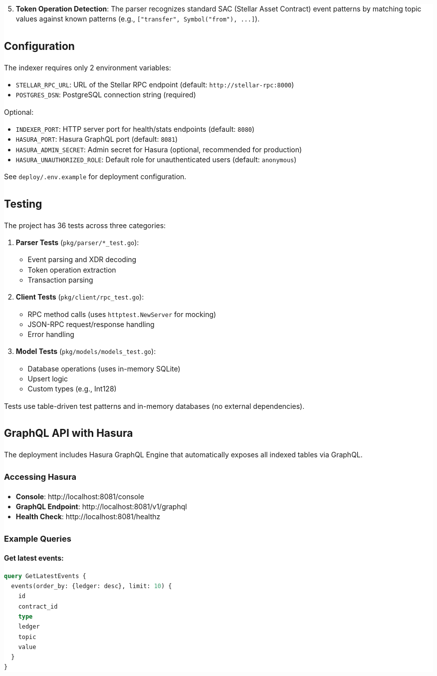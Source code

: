 5. **Token Operation Detection**: The parser recognizes standard SAC (Stellar Asset Contract) event patterns by matching topic values against known patterns (e.g., `["transfer", Symbol("from"), ...]`).

## Configuration

The indexer requires only 2 environment variables:

- `STELLAR_RPC_URL`: URL of the Stellar RPC endpoint (default: `http://stellar-rpc:8000`)
- `POSTGRES_DSN`: PostgreSQL connection string (required)

Optional:
- `INDEXER_PORT`: HTTP server port for health/stats endpoints (default: `8080`)
- `HASURA_PORT`: Hasura GraphQL port (default: `8081`)
- `HASURA_ADMIN_SECRET`: Admin secret for Hasura (optional, recommended for production)
- `HASURA_UNAUTHORIZED_ROLE`: Default role for unauthenticated users (default: `anonymous`)

See `deploy/.env.example` for deployment configuration.

## Testing

The project has 36 tests across three categories:

1. **Parser Tests** (`pkg/parser/*_test.go`):
   - Event parsing and XDR decoding
   - Token operation extraction
   - Transaction parsing

2. **Client Tests** (`pkg/client/rpc_test.go`):
   - RPC method calls (uses `httptest.NewServer` for mocking)
   - JSON-RPC request/response handling
   - Error handling

3. **Model Tests** (`pkg/models/models_test.go`):
   - Database operations (uses in-memory SQLite)
   - Upsert logic
   - Custom types (e.g., Int128)

Tests use table-driven test patterns and in-memory databases (no external dependencies).

## GraphQL API with Hasura

The deployment includes Hasura GraphQL Engine that automatically exposes all indexed tables via GraphQL.

### Accessing Hasura

- **Console**: http://localhost:8081/console
- **GraphQL Endpoint**: http://localhost:8081/v1/graphql
- **Health Check**: http://localhost:8081/healthz

### Example Queries

**Get latest events:**
```graphql
query GetLatestEvents {
  events(order_by: {ledger: desc}, limit: 10) {
    id
    contract_id
    type
    ledger
    topic
    value
  }
}
```
